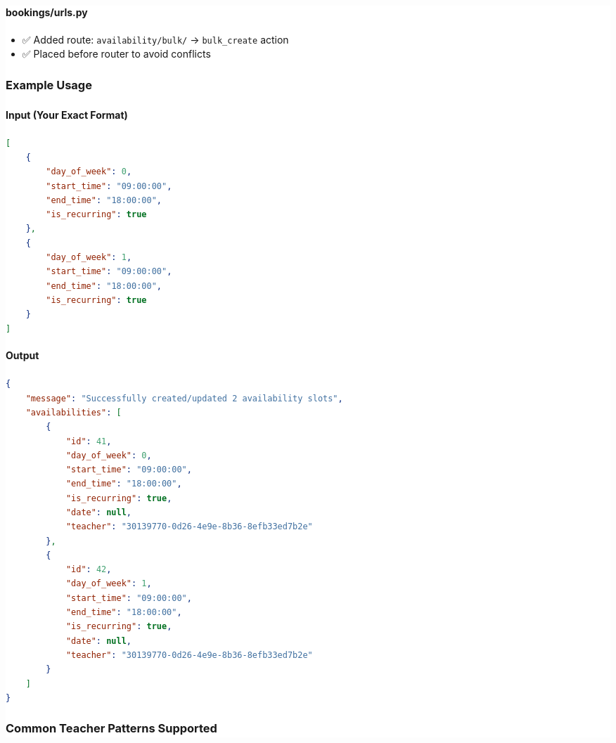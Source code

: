 #### **bookings/urls.py**
- ✅ Added route: `availability/bulk/` → `bulk_create` action
- ✅ Placed before router to avoid conflicts

### **Example Usage**

#### **Input (Your Exact Format)**
```json
[
    {
        "day_of_week": 0,
        "start_time": "09:00:00",
        "end_time": "18:00:00", 
        "is_recurring": true
    },
    {
        "day_of_week": 1,
        "start_time": "09:00:00",
        "end_time": "18:00:00", 
        "is_recurring": true
    }
]
```

#### **Output**
```json
{
    "message": "Successfully created/updated 2 availability slots",
    "availabilities": [
        {
            "id": 41,
            "day_of_week": 0,
            "start_time": "09:00:00",
            "end_time": "18:00:00",
            "is_recurring": true,
            "date": null,
            "teacher": "30139770-0d26-4e9e-8b36-8efb33ed7b2e"
        },
        {
            "id": 42,
            "day_of_week": 1,
            "start_time": "09:00:00",
            "end_time": "18:00:00",
            "is_recurring": true,
            "date": null,
            "teacher": "30139770-0d26-4e9e-8b36-8efb33ed7b2e"
        }
    ]
}
```

### **Common Teacher Patterns Supported**
